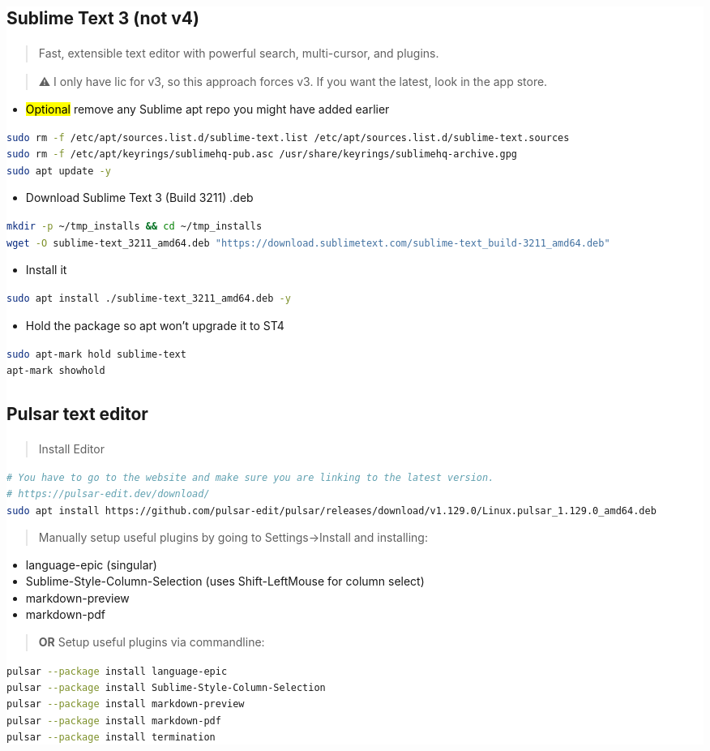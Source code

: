 ## Sublime Text 3 (not v4)

> Fast, extensible text editor with powerful search, multi-cursor, and plugins.

> ⚠️ I only have lic for v3, so this approach forces v3. If you want the latest, look in the app store.

- <mark>Optional</mark> remove any Sublime apt repo you might have added earlier
```bash
sudo rm -f /etc/apt/sources.list.d/sublime-text.list /etc/apt/sources.list.d/sublime-text.sources
sudo rm -f /etc/apt/keyrings/sublimehq-pub.asc /usr/share/keyrings/sublimehq-archive.gpg
sudo apt update -y
```

- Download Sublime Text 3 (Build 3211) .deb
```bash
mkdir -p ~/tmp_installs && cd ~/tmp_installs
wget -O sublime-text_3211_amd64.deb "https://download.sublimetext.com/sublime-text_build-3211_amd64.deb"
```

- Install it
```bash
sudo apt install ./sublime-text_3211_amd64.deb -y
```

- Hold the package so apt won’t upgrade it to ST4
```bash
sudo apt-mark hold sublime-text
apt-mark showhold
```

## Pulsar text editor

> Install Editor

```bash
# You have to go to the website and make sure you are linking to the latest version.
# https://pulsar-edit.dev/download/
sudo apt install https://github.com/pulsar-edit/pulsar/releases/download/v1.129.0/Linux.pulsar_1.129.0_amd64.deb
```

> Manually setup useful plugins by going to Settings->Install and installing:

- language-epic (singular)
- Sublime-Style-Column-Selection (uses Shift-LeftMouse for column select)
- markdown-preview
- markdown-pdf
> **OR** Setup useful plugins via commandline:

```bash
pulsar --package install language-epic
pulsar --package install Sublime-Style-Column-Selection
pulsar --package install markdown-preview
pulsar --package install markdown-pdf
pulsar --package install termination
```
